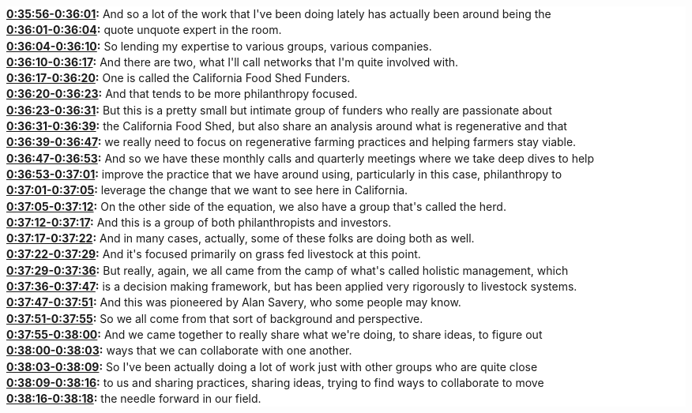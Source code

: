 **[0:35:56-0:36:01](https://investinginregenerativeagriculture.com/2018/05/21/esther-park/#t=0:35:56):**  And so a lot of the work that I've been doing lately has actually been around being the  
**[0:36:01-0:36:04](https://investinginregenerativeagriculture.com/2018/05/21/esther-park/#t=0:36:01):**  quote unquote expert in the room.  
**[0:36:04-0:36:10](https://investinginregenerativeagriculture.com/2018/05/21/esther-park/#t=0:36:04):**  So lending my expertise to various groups, various companies.  
**[0:36:10-0:36:17](https://investinginregenerativeagriculture.com/2018/05/21/esther-park/#t=0:36:10):**  And there are two, what I'll call networks that I'm quite involved with.  
**[0:36:17-0:36:20](https://investinginregenerativeagriculture.com/2018/05/21/esther-park/#t=0:36:17):**  One is called the California Food Shed Funders.  
**[0:36:20-0:36:23](https://investinginregenerativeagriculture.com/2018/05/21/esther-park/#t=0:36:20):**  And that tends to be more philanthropy focused.  
**[0:36:23-0:36:31](https://investinginregenerativeagriculture.com/2018/05/21/esther-park/#t=0:36:23):**  But this is a pretty small but intimate group of funders who really are passionate about  
**[0:36:31-0:36:39](https://investinginregenerativeagriculture.com/2018/05/21/esther-park/#t=0:36:31):**  the California Food Shed, but also share an analysis around what is regenerative and that  
**[0:36:39-0:36:47](https://investinginregenerativeagriculture.com/2018/05/21/esther-park/#t=0:36:39):**  we really need to focus on regenerative farming practices and helping farmers stay viable.  
**[0:36:47-0:36:53](https://investinginregenerativeagriculture.com/2018/05/21/esther-park/#t=0:36:47):**  And so we have these monthly calls and quarterly meetings where we take deep dives to help  
**[0:36:53-0:37:01](https://investinginregenerativeagriculture.com/2018/05/21/esther-park/#t=0:36:53):**  improve the practice that we have around using, particularly in this case, philanthropy to  
**[0:37:01-0:37:05](https://investinginregenerativeagriculture.com/2018/05/21/esther-park/#t=0:37:01):**  leverage the change that we want to see here in California.  
**[0:37:05-0:37:12](https://investinginregenerativeagriculture.com/2018/05/21/esther-park/#t=0:37:05):**  On the other side of the equation, we also have a group that's called the herd.  
**[0:37:12-0:37:17](https://investinginregenerativeagriculture.com/2018/05/21/esther-park/#t=0:37:12):**  And this is a group of both philanthropists and investors.  
**[0:37:17-0:37:22](https://investinginregenerativeagriculture.com/2018/05/21/esther-park/#t=0:37:17):**  And in many cases, actually, some of these folks are doing both as well.  
**[0:37:22-0:37:29](https://investinginregenerativeagriculture.com/2018/05/21/esther-park/#t=0:37:22):**  And it's focused primarily on grass fed livestock at this point.  
**[0:37:29-0:37:36](https://investinginregenerativeagriculture.com/2018/05/21/esther-park/#t=0:37:29):**  But really, again, we all came from the camp of what's called holistic management, which  
**[0:37:36-0:37:47](https://investinginregenerativeagriculture.com/2018/05/21/esther-park/#t=0:37:36):**  is a decision making framework, but has been applied very rigorously to livestock systems.  
**[0:37:47-0:37:51](https://investinginregenerativeagriculture.com/2018/05/21/esther-park/#t=0:37:47):**  And this was pioneered by Alan Savery, who some people may know.  
**[0:37:51-0:37:55](https://investinginregenerativeagriculture.com/2018/05/21/esther-park/#t=0:37:51):**  So we all come from that sort of background and perspective.  
**[0:37:55-0:38:00](https://investinginregenerativeagriculture.com/2018/05/21/esther-park/#t=0:37:55):**  And we came together to really share what we're doing, to share ideas, to figure out  
**[0:38:00-0:38:03](https://investinginregenerativeagriculture.com/2018/05/21/esther-park/#t=0:38:00):**  ways that we can collaborate with one another.  
**[0:38:03-0:38:09](https://investinginregenerativeagriculture.com/2018/05/21/esther-park/#t=0:38:03):**  So I've been actually doing a lot of work just with other groups who are quite close  
**[0:38:09-0:38:16](https://investinginregenerativeagriculture.com/2018/05/21/esther-park/#t=0:38:09):**  to us and sharing practices, sharing ideas, trying to find ways to collaborate to move  
**[0:38:16-0:38:18](https://investinginregenerativeagriculture.com/2018/05/21/esther-park/#t=0:38:16):**  the needle forward in our field.  
